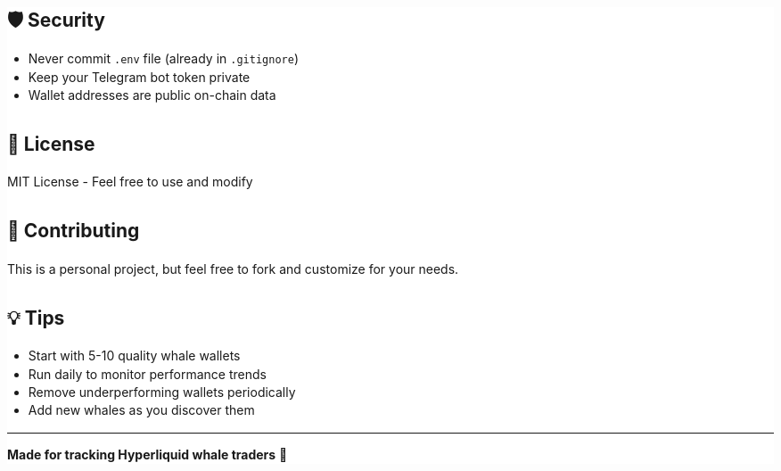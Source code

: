 ## 🛡️ Security

- Never commit `.env` file (already in `.gitignore`)
- Keep your Telegram bot token private
- Wallet addresses are public on-chain data

## 📝 License

MIT License - Feel free to use and modify

## 🤝 Contributing

This is a personal project, but feel free to fork and customize for your needs.

## 💡 Tips

- Start with 5-10 quality whale wallets
- Run daily to monitor performance trends
- Remove underperforming wallets periodically
- Add new whales as you discover them

---

**Made for tracking Hyperliquid whale traders** 🐋
